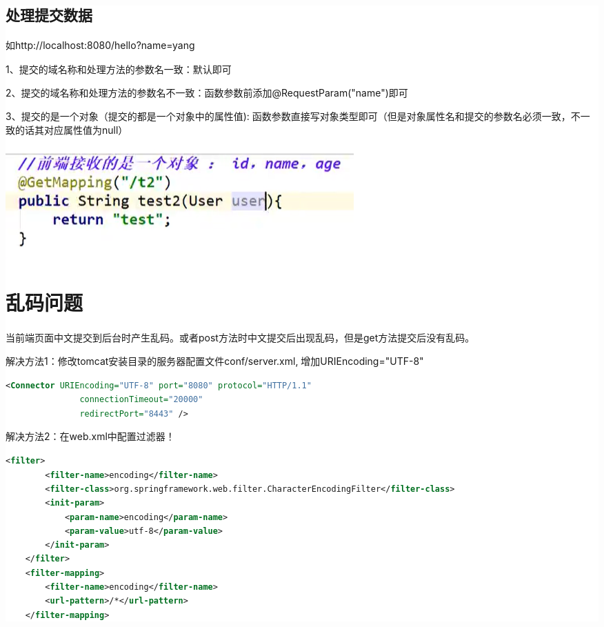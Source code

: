 

## 处理提交数据

如http://localhost:8080/hello?name=yang

1、提交的域名称和处理方法的参数名一致：默认即可

2、提交的域名称和处理方法的参数名不一致：函数参数前添加@RequestParam("name")即可

3、提交的是一个对象（提交的都是一个对象中的属性值): 函数参数直接写对象类型即可（但是对象属性名和提交的参数名必须一致，不一致的话其对应属性值为null）

![image-20210303225535157](springMVC狂神课堂笔记.assets/image-20210303225535157.png)



# 乱码问题

当前端页面中文提交到后台时产生乱码。或者post方法时中文提交后出现乱码，但是get方法提交后没有乱码。

解决方法1：修改tomcat安装目录的服务器配置文件conf/server.xml, 增加URIEncoding="UTF-8"

```xml
<Connector URIEncoding="UTF-8" port="8080" protocol="HTTP/1.1"
               connectionTimeout="20000"
               redirectPort="8443" />
```



解决方法2：在web.xml中配置过滤器！

```xml
<filter>
        <filter-name>encoding</filter-name>
        <filter-class>org.springframework.web.filter.CharacterEncodingFilter</filter-class>
        <init-param>
            <param-name>encoding</param-name>
            <param-value>utf-8</param-value>
        </init-param>
    </filter>
    <filter-mapping>
        <filter-name>encoding</filter-name>
        <url-pattern>/*</url-pattern>
    </filter-mapping>
```


